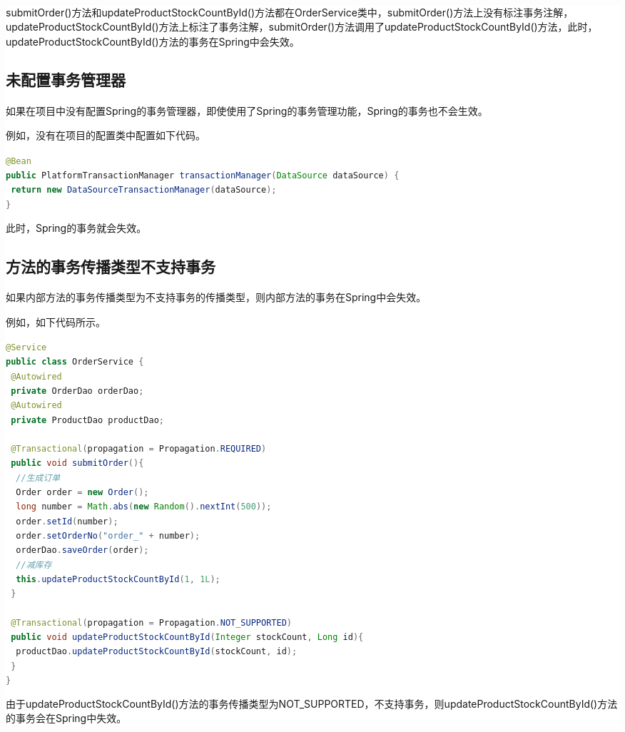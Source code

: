 submitOrder()方法和updateProductStockCountById()方法都在OrderService类中，submitOrder()方法上没有标注事务注解，updateProductStockCountById()方法上标注了事务注解，submitOrder()方法调用了updateProductStockCountById()方法，此时，updateProductStockCountById()方法的事务在Spring中会失效。

## 未配置事务管理器

如果在项目中没有配置Spring的事务管理器，即使使用了Spring的事务管理功能，Spring的事务也不会生效。

例如，没有在项目的配置类中配置如下代码。

```java
@Bean
public PlatformTransactionManager transactionManager(DataSource dataSource) {
 return new DataSourceTransactionManager(dataSource);
}
```

此时，Spring的事务就会失效。

## 方法的事务传播类型不支持事务

如果内部方法的事务传播类型为不支持事务的传播类型，则内部方法的事务在Spring中会失效。

例如，如下代码所示。

```java
@Service
public class OrderService {
 @Autowired
 private OrderDao orderDao;
 @Autowired
 private ProductDao productDao;

 @Transactional(propagation = Propagation.REQUIRED)
 public void submitOrder(){
  //生成订单
  Order order = new Order();
  long number = Math.abs(new Random().nextInt(500));
  order.setId(number);
  order.setOrderNo("order_" + number);
  orderDao.saveOrder(order);
  //减库存
  this.updateProductStockCountById(1, 1L);
 }

 @Transactional(propagation = Propagation.NOT_SUPPORTED)
 public void updateProductStockCountById(Integer stockCount, Long id){
  productDao.updateProductStockCountById(stockCount, id);
 }
}
```

由于updateProductStockCountById()方法的事务传播类型为NOT_SUPPORTED，不支持事务，则updateProductStockCountById()方法的事务会在Spring中失效。
